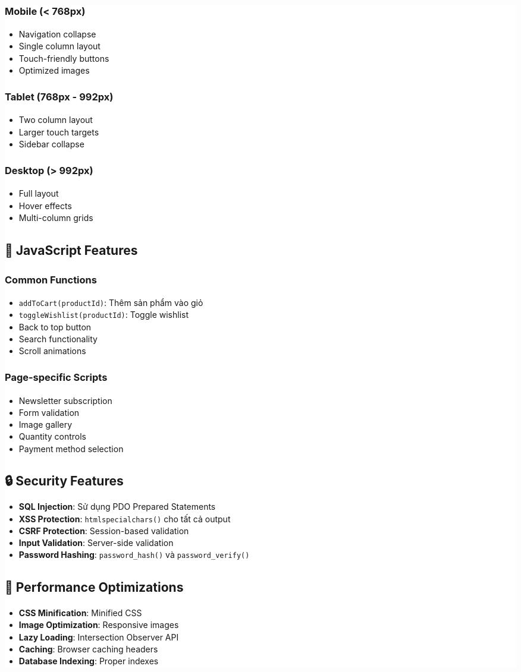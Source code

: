 ### Mobile (< 768px)

- Navigation collapse
- Single column layout
- Touch-friendly buttons
- Optimized images

### Tablet (768px - 992px)

- Two column layout
- Larger touch targets
- Sidebar collapse

### Desktop (> 992px)

- Full layout
- Hover effects
- Multi-column grids

## 🎯 JavaScript Features

### Common Functions

- `addToCart(productId)`: Thêm sản phẩm vào giỏ
- `toggleWishlist(productId)`: Toggle wishlist
- Back to top button
- Search functionality
- Scroll animations

### Page-specific Scripts

- Newsletter subscription
- Form validation
- Image gallery
- Quantity controls
- Payment method selection

## 🔒 Security Features

- **SQL Injection**: Sử dụng PDO Prepared Statements
- **XSS Protection**: `htmlspecialchars()` cho tất cả output
- **CSRF Protection**: Session-based validation
- **Input Validation**: Server-side validation
- **Password Hashing**: `password_hash()` và `password_verify()`

## 🚀 Performance Optimizations

- **CSS Minification**: Minified CSS
- **Image Optimization**: Responsive images
- **Lazy Loading**: Intersection Observer API
- **Caching**: Browser caching headers
- **Database Indexing**: Proper indexes
